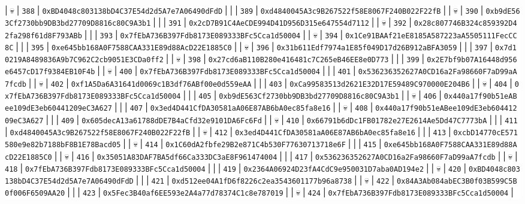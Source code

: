 | 💀 | `388` | `0xBD4048c803138bD4C37E54d2d5A7e7A06490dFdD` |
|  | `389` | `0xd4840045A3c9B267522f58E8067F240B022F22fB` |
| 💀 | `390` | `0xb9dE563Cf2730bb9DB3bd27709D8816c80C9A3b1` |
|  | `391` | `0x2cD7B91C4AeCDE994D41D956D315e647554d7112` |
| 💀 | `392` | `0x28c807746B324c859392D42fa298f61d8F793ABb` |
|  | `393` | `0x7fEbA736B397Fdb8173E089333BFc5Cca1d50004` |
| 💀 | `394` | `0x1Ce91BAAf21eE8185A587223aA5505111FecCC8C` |
|  | `395` | `0xe645bb168A0F7588CAA331E89d88AcD22E1885C0` |
| 💀 | `396` | `0x31b611Edf7974a1E85f049D17d26B912aBFA3059` |
|  | `397` | `0x7d10219A8489836A9b7C962C2cb9051E3CDa0ff2` |
| 💀 | `398` | `0x27cd6aB110B280e416481c7C265eB46EE8e0D773` |
|  | `399` | `0x2E7bf9b07A16448d956e6457cD17f9384EB10F4b` |
| 💀 | `400` | `0x7fEbA736B397Fdb8173E089333BFc5Cca1d50004` |
|  | `401` | `0x536236352627A0CD16a2Fa98660F7aD99aA7fcdb` |
| 💀 | `402` | `0xf1A5Da6A31641d0069c1B3df76ABf00e0d559eAA` |
|  | `403` | `0xCa99583513d2621E32D17E59489C970000E204B6` |
| 💀 | `404` | `0x7fEbA736B397Fdb8173E089333BFc5Cca1d50004` |
|  | `405` | `0xb9dE563Cf2730bb9DB3bd27709D8816c80C9A3b1` |
| 💀 | `406` | `0x440a17f90b51eABee109dE3eb60441209eC3A627` |
|  | `407` | `0x3ed4D441CfDA30581aA06E87AB6bA0ec85fa8e16` |
| 💀 | `408` | `0x440a17f90b51eABee109dE3eb60441209eC3A627` |
|  | `409` | `0x605decA13a61788dDE7B4aCfd32e9101DA6Fc6Fd` |
| 💀 | `410` | `0x66791b6dDc1FB01782e27E2614Ae5Dd47C7773bA` |
|  | `411` | `0xd4840045A3c9B267522f58E8067F240B022F22fB` |
| 💀 | `412` | `0x3ed4D441CfDA30581aA06E87AB6bA0ec85fa8e16` |
|  | `413` | `0xcbD14770cE571580e9e82b7188bF8B1E78Bacd05` |
| 💀 | `414` | `0x1C60dA2fbfe29B2e871C4b530F77630713718e6F` |
|  | `415` | `0xe645bb168A0F7588CAA331E89d88AcD22E1885C0` |
| 💀 | `416` | `0x35051A83DAF7BA5df66Ca333DC3aE8F961474004` |
|  | `417` | `0x536236352627A0CD16a2Fa98660F7aD99aA7fcdb` |
| 💀 | `418` | `0x7fEbA736B397Fdb8173E089333BFc5Cca1d50004` |
|  | `419` | `0x2364A06924D23fA4CdC9e950031D7aba0AD194e2` |
| 💀 | `420` | `0xBD4048c803138bD4C37E54d2d5A7e7A06490dFdD` |
|  | `421` | `0xd512ee04A1fD6f8226c2ea3543601177b96a8738` |
| 💀 | `422` | `0x84A3Ab084abEC3B0f03B599C5B0f006F6509AA20` |
|  | `423` | `0x5Fec3B40af6EE593e2A4a77d78374C1c8e787019` |
| 💀 | `424` | `0x7fEbA736B397Fdb8173E089333BFc5Cca1d50004` |